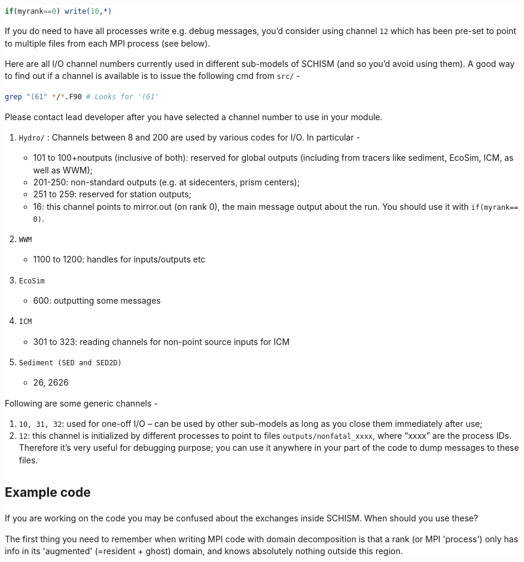 ```fortran
if(myrank==0) write(10,*)
```

If you do need to have all processes write e.g. debug messages, you’d consider using channel `12` which has been pre-set to point to multiple files from each MPI process (see below).

Here are all I/O channel numbers currently used in different sub-models of SCHISM (and so you’d avoid using them). A good way to find out if a channel is available is to issue the following cmd from `src/` -

```bash
grep "(61" */*.F90 # Looks for '(61'
```

Please contact lead developer after you have selected a channel number to use in your module.

1. `Hydro/` : Channels between 8 and 200 are used by various codes for I/O. In particular - 
    - 101 to 100+noutputs (inclusive of both): reserved for global outputs (including from tracers like sediment, EcoSim, ICM, as well as WWM);
    - 201-250: non-standard outputs (e.g. at sidecenters, prism centers);
    - 251 to 259: reserved for station outputs;
    - 16: this channel points to mirror.out (on rank 0), the main message output about the run. You should use it with `if(myrank==0)`.

2. `WWM`
    -  1100 to 1200: handles for inputs/outputs etc

3. `EcoSim`
    - 600: outputting some messages

4. `ICM`
    - 301 to 323: reading channels for non-point source inputs for ICM

5. `Sediment (SED and SED2D)`
    - 26, 2626

Following are some generic channels - 

1. `10, 31, 32`: used for one-off I/O – can be used by other sub-models as long as you close them immediately after use;
2. `12`: this channel is initialized by different processes to point to files `outputs/nonfatal_xxxx`, where “xxxx” are the process IDs. Therefore it’s very useful for debugging purpose; you can use it anywhere in your part of the code to dump messages to these files.

## Example code
If you are working on the code you may be confused about the exchanges inside SCHISM. When should you use these?

The first thing you need to remember when writing MPI code with domain decomposition is that a rank (or MPI 'process') only has info in its 'augmented' (=resident + ghost) domain, and knows absolutely nothing outside this region.

<figure markdown id="figure04">